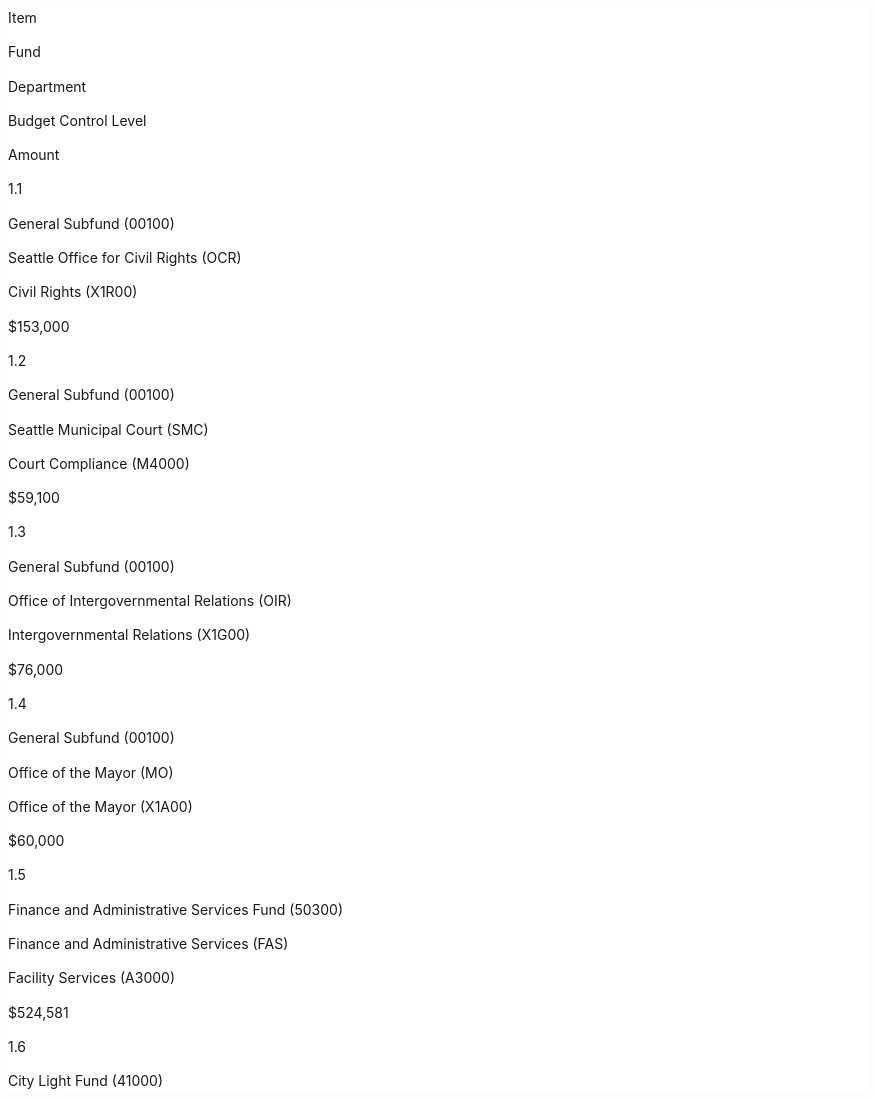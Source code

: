           
  
Item  
  
Fund  
  
Department  
  
Budget Control Level  
  
Amount  
  
1.1  
  
General Subfund (00100)  
  
Seattle Office for Civil Rights (OCR)  
  
Civil Rights (X1R00)  
  
$153,000  
  
1.2  
  
General Subfund (00100)  
  
Seattle Municipal Court (SMC)  
  
Court Compliance (M4000)  
  
$59,100  
  
1.3  
  
General Subfund (00100)  
  
Office of Intergovernmental Relations (OIR)  
  
Intergovernmental Relations (X1G00)  
  
$76,000  
  
1.4  
  
General Subfund (00100)  
  
Office of the Mayor (MO)  
  
Office of the Mayor (X1A00)  
  
$60,000  
  
1.5  
  
Finance and Administrative Services Fund (50300)  
  
Finance and Administrative Services (FAS)  
  
Facility Services (A3000)  
  
$524,581  
  
1.6  
  
City Light Fund (41000)  
  